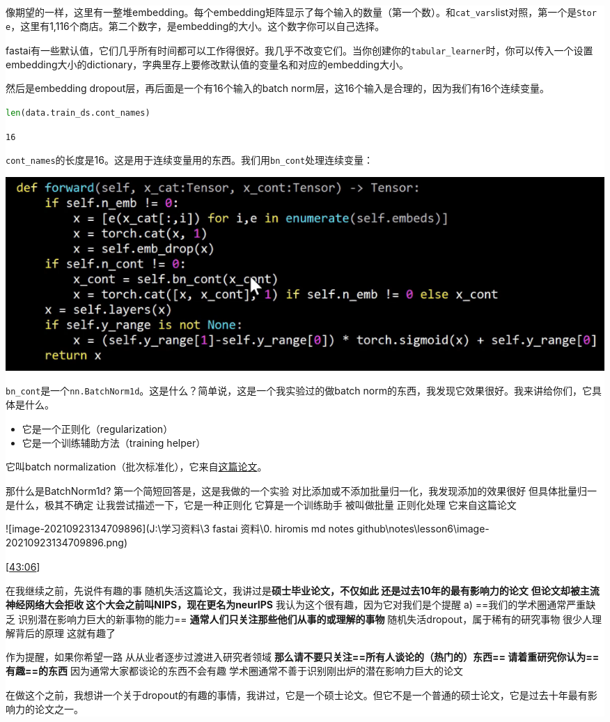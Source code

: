 像期望的一样，这里有一整堆embedding。每个embedding矩阵显示了每个输入的数量（第一个数）。和`cat_vars`list对照，第一个是`Store`，这里有1,116个商店。第二个数字，是embedding的大小。这个数字你可以自己选择。

fastai有一些默认值，它们几乎所有时间都可以工作得很好。我几乎不改变它们。当你创建你的`tabular_learner`时，你可以传入一个设置embedding大小的dictionary，字典里存上要修改默认值的变量名和对应的embedding大小。

然后是embedding dropout层，再后面是一个有16个输入的batch norm层，这16个输入是合理的，因为我们有16个连续变量。

```python
len(data.train_ds.cont_names)
```

```
16
```

`cont_names`的长度是16。这是用于连续变量用的东西。我们用`bn_cont`处理连续变量：

![](./lesson6/12.png)

`bn_cont`是一个`nn.BatchNorm1d`。这是什么？简单说，这是一个我实验过的做batch norm的东西，我发现它效果很好。我来讲给你们，它具体是什么。

- 它是一个正则化（regularization）
- 它是一个训练辅助方法（training helper） 

它叫batch normalization（批次标准化），它来自[这篇论文](https://arxiv.org/abs/1502.03167)。

那什么是BatchNorm1d? 第一个简短回答是，这是我做的一个实验 对比添加或不添加批量归一化，我发现添加的效果很好 但具体批量归一是什么，极其不确定 让我尝试描述一下，它是一种正则化 它算是一个训练助手 被叫做批量 正则化处理 它来自这篇论文 

![image-20210923134709896](J:\学习资料\3 fastai 资料\0. hiromis md notes github\notes\lesson6\image-20210923134709896.png)



[[43:06](https://youtu.be/U7c-nYXrKD4?t=2586)]

 在我继续之前，先说件有趣的事 随机失活这篇论文，我讲过是**硕士毕业论文，不仅如此 还是过去10年的最有影响力的论文** **但论文却被主流神经网络大会拒收 这个大会之前叫NIPS，现在更名为neurIPS** 我认为这个很有趣，因为它对我们是个提醒 a) ==我们的学术圈通常严重缺乏 识别潜在影响力巨大的新事物的能力== **通常人们只关注那些他们从事的或理解的事物** 随机失活dropout，属于稀有的研究事物 很少人理解背后的原理 这就有趣了 

作为提醒，如果你希望一路 从从业者逐步过渡进入研究者领域 **那么请不要只关注==所有人谈论的（热门的）东西== 请着重研究你认为==有趣==的东西** 因为通常大家都谈论的东西不会有趣 学术圈通常不善于识别刚出炉的潜在影响力巨大的论文

在做这个之前，我想讲一个关于dropout的有趣的事情，我讲过，它是一个硕士论文。但它不是一个普通的硕士论文，它是过去十年最有影响力的论文之一。
